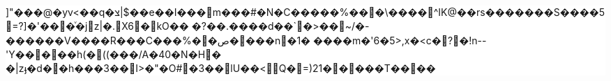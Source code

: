 ]"���@�yv<��q�צ|$��e��I���m���#�N�C�����%���\����^IK@��rs�������S����5=?]�'���ͮ�jz|�.X6�׾kO��
�?��.����d��`�>��~/�-������V����R���C���%��ص����n�1�
����m�'6�5>,x�<c�?�!n--'Y�����h(�( (���/A�40�N�H� 
�|zֈ�d��h���3��I>�"�O#�3��┱lU��<Q�=)21�����T����
 


































